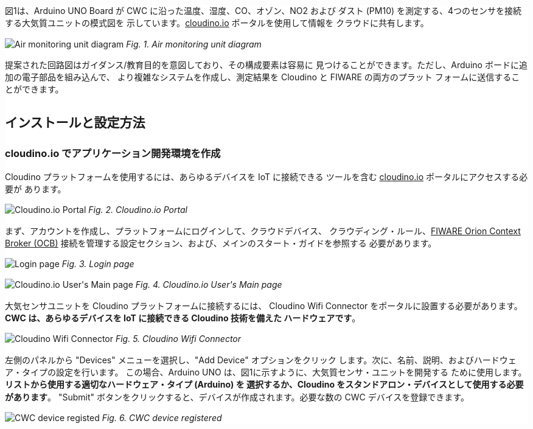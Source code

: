 図1は、Arduino UNO Board が CWC に沿った温度、湿度、CO、オゾン、NO2 および
ダスト (PM10) を測定する、4つのセンサを接続する大気質ユニットの模式図を
示しています。[cloudino.io](http://cloudino.io/) ポータルを使用して情報を
クラウドに共有します。

  ![Air monitoring unit diagram](./images//cdn_01.png)
  *Fig. 1. Air monitoring unit diagram*

提案された回路図はガイダンス/教育目的を意図しており、その構成要素は容易に
見つけることができます。ただし、Arduino ボードに追加の電子部品を組み込んで、
より複雑なシステムを作成し、測定結果を Cloudino と FIWARE の両方のプラット
フォームに送信することができます。

## インストールと設定方法

### cloudino.io でアプリケーション開発環境を作成

Cloudino プラットフォームを使用するには、あらゆるデバイスを IoT に接続できる
ツールを含む [cloudino.io](http://cloudino.io/) ポータルにアクセスする必要が
あります。

  ![Cloudino.io Portal](./images//cdn_02.png)
  *Fig. 2. Cloudino.io Portal*

まず、アカウントを作成し、プラットフォームにログインして、クラウドデバイス、
クラウディング・ルール、[FIWARE Orion Context Broker (OCB)](https://fiware-orion.readthedocs.io)
接続を管理する設定セクション、および、メインのスタート・ガイドを参照する
必要があります。

  ![Login page](./images//cdn_03.png)
  *Fig. 3. Login page*

  ![Cloudino.io User's Main page](./images//cdn_04.png)
  *Fig. 4. Cloudino.io User's Main page*

大気センサユニットを Cloudino プラットフォームに接続するには、
Cloudino Wifi Connector をポータルに設置する必要があります。
**CWC は、あらゆるデバイスを IoT に接続できる Cloudino 技術を備えた
ハードウェアです**。

  ![Cloudino Wifi Connector](./images//cdn_05.png)
  *Fig. 5. Cloudino Wifi Connector*

左側のパネルから "Devices" メニューを選択し、"Add Device" オプションをクリック
します。次に、名前、説明、およびハードウェア・タイプの設定を行います。
この場合、Arduino UNO は、図1に示すように、大気質センサ・ユニットを開発する
ために使用します。**リストから使用する適切なハードウェア・タイプ (Arduino) を
選択するか、Cloudino をスタンドアロン・デバイスとして使用する必要があります**。
"Submit" ボタンをクリックすると、デバイスが作成されます。必要な数の
CWC デバイスを登録できます。

  ![CWC device registed](./images//cdn_06.png)
  *Fig. 6. CWC device registered*
